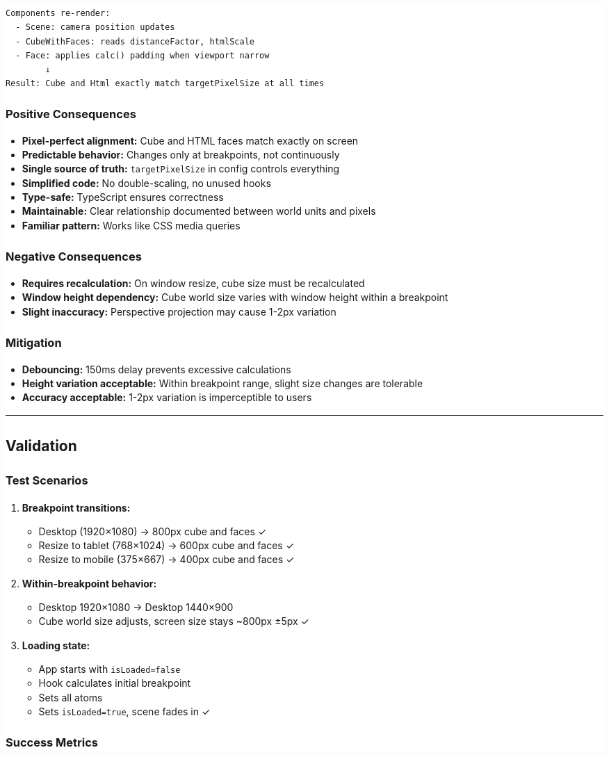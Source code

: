```
Components re-render:
  - Scene: camera position updates
  - CubeWithFaces: reads distanceFactor, htmlScale
  - Face: applies calc() padding when viewport narrow
        ↓
Result: Cube and Html exactly match targetPixelSize at all times
```

### Positive Consequences

- **Pixel-perfect alignment:** Cube and HTML faces match exactly on screen
- **Predictable behavior:** Changes only at breakpoints, not continuously
- **Single source of truth:** `targetPixelSize` in config controls everything
- **Simplified code:** No double-scaling, no unused hooks
- **Type-safe:** TypeScript ensures correctness
- **Maintainable:** Clear relationship documented between world units and pixels
- **Familiar pattern:** Works like CSS media queries

### Negative Consequences

- **Requires recalculation:** On window resize, cube size must be recalculated
- **Window height dependency:** Cube world size varies with window height within a breakpoint
- **Slight inaccuracy:** Perspective projection may cause 1-2px variation

### Mitigation

- **Debouncing:** 150ms delay prevents excessive calculations
- **Height variation acceptable:** Within breakpoint range, slight size changes are tolerable
- **Accuracy acceptable:** 1-2px variation is imperceptible to users

---

## Validation

### Test Scenarios

1. **Breakpoint transitions:**
   - Desktop (1920×1080) → 800px cube and faces ✓
   - Resize to tablet (768×1024) → 600px cube and faces ✓
   - Resize to mobile (375×667) → 400px cube and faces ✓

2. **Within-breakpoint behavior:**
   - Desktop 1920×1080 → Desktop 1440×900
   - Cube world size adjusts, screen size stays ~800px ±5px ✓

3. **Loading state:**
   - App starts with `isLoaded=false`
   - Hook calculates initial breakpoint
   - Sets all atoms
   - Sets `isLoaded=true`, scene fades in ✓

### Success Metrics
